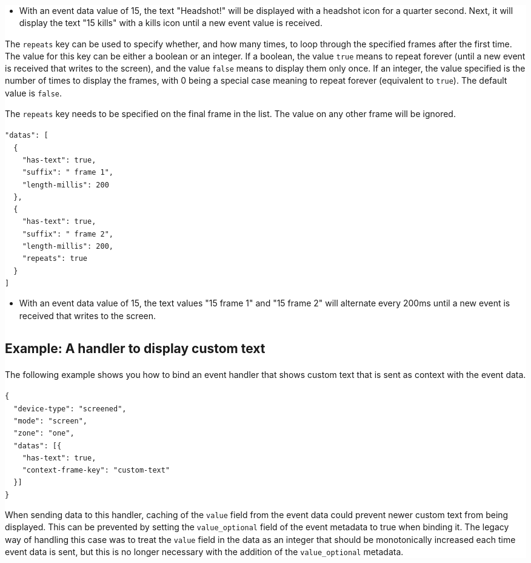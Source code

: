 * With an event data value of 15, the text "Headshot!" will be displayed with a headshot icon for a quarter second.  Next, it will display the text "15 kills" with a kills icon until a new event value is received.

The `repeats` key can be used to specify whether, and how many times, to loop through the specified frames after the first time.  The value for this key can be either a boolean or an integer.  If a boolean, the value `true` means to repeat forever (until a new event is received that writes to the screen), and the value `false` means to display them only once.  If an integer, the value specified is the number of times to display the frames, with 0 being a special case meaning to repeat forever (equivalent to `true`).  The default value is `false`.

The `repeats` key needs to be specified on the final frame in the list.  The value on any other frame will be ignored.

```
"datas": [
  {
    "has-text": true,
    "suffix": " frame 1",
    "length-millis": 200
  },
  {
    "has-text": true,
    "suffix": " frame 2",
    "length-millis": 200,
    "repeats": true
  }
]
```

* With an event data value of 15, the text values "15 frame 1" and "15 frame 2" will alternate every 200ms until a new event is received that writes to the screen.

## Example: A handler to display custom text

The following example shows you how to bind an event handler that shows custom text that is sent as context with the event data.

```
{
  "device-type": "screened",
  "mode": "screen",
  "zone": "one",
  "datas": [{
    "has-text": true,
    "context-frame-key": "custom-text"
  }]
}
```

When sending data to this handler, caching of the `value` field from the event data could prevent newer custom text from being displayed.  This can be prevented by setting the `value_optional` field of the event metadata to true when binding it.  The legacy way of handling this case was to treat the `value` field in the data as an integer that should be monotonically increased each time event data is sent, but this is no longer necessary with the addition of the `value_optional` metadata. 
